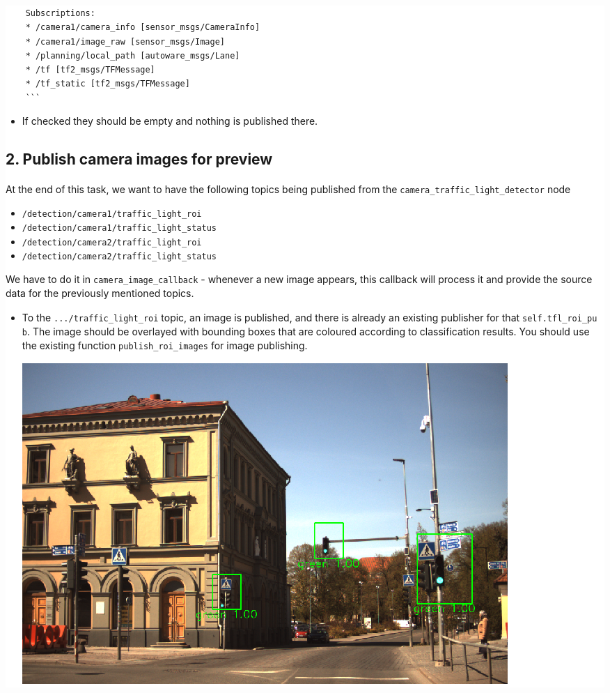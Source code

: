         Subscriptions: 
        * /camera1/camera_info [sensor_msgs/CameraInfo]
        * /camera1/image_raw [sensor_msgs/Image]
        * /planning/local_path [autoware_msgs/Lane]
        * /tf [tf2_msgs/TFMessage]
        * /tf_static [tf2_msgs/TFMessage]
        ```

   - If checked they should be empty and nothing is published there. 



## 2. Publish camera images for preview

At the end of this task, we want to have the following topics being published from the `camera_traffic_light_detector` node
* `/detection/camera1/traffic_light_roi`
* `/detection/camera1/traffic_light_status`
* `/detection/camera2/traffic_light_roi`
* `/detection/camera2/traffic_light_status`

We have to do it in `camera_image_callback` - whenever a new image appears, this callback will process it and provide the source data for the previously mentioned topics.

* To the `.../traffic_light_roi` topic, an image is published, and there is already an existing publisher for that `self.tfl_roi_pub`. The image should be overlayed with bounding boxes that are coloured according to classification results. You should use the existing function `publish_roi_images` for image publishing.

   ![image_roi_overlay](images/image_roi_overaly.png)


[//]: # (## 8. Check the deceleration)
[//]: # ()
[//]: # (The car would brake very sharply when approaching a traffic light, and it turns red just before crossing the stop line. Unfortunately, the typical driver's behaviour is accelerating with a "blinking yellow". That is why we need to add a more complex logic to `deceleration_limit`. If braking because of the traffic light exceeds a specific limit, we should ignore the red status and not brake. The goal is to ensure that cars following us would not drive into us because of our very sharp and possibly unexpected braking.)
[//]: # ()
[//]: # (##### Instructions)
[//]: # (1. Add deceleration calculation to `simple_local_planner`, the formula:)
[//]: # ()
[//]: # (    ![deceleration_formula]&#40;images/deceleration_formula.png&#41;)
[//]: # ()
[//]: # (2. If the deceleration exceeds the parameter `tfl_maximum_deceleration` value &#40;need to add getting it&#41;, the ego vehicle should not react to a red stop line. The parameter is loaded from the `config/planning.yaml` file and is "private" to this node.)
[//]: # (3. When the ego vehicle ignores the braking for the red stop line, a `logwarn` message should be printed out in the console with [`throttle`]&#40;http://wiki.ros.org/rospy/Overview/Logging#Logging_Periodically&#41; of 3 seconds, not to overflood the console with messages at 10Hz.)
[//]: # ()
[//]: # ()
[//]: # (##### Validation)
[//]: # (* run `roslaunch autoware_mini_practice_solutions practice_7.launch tfl_detector:=camera`)
[//]: # (* add the goal point further than the stop line on the path)
[//]: # (* Observe that the status at the end is still briefly detected as RED, but )
[//]: # (    - there is no target velocity drop in the target velocity graph, and )
[//]: # (    - the console has printed out a warning message about ignoring the stop line)
[//]: # ()
[//]: # (        ```)
[//]: # (        [WARN] [1711378477.980142]: /planning/simple_local_planner - ignore red traffic light, deceleration: 8.608831)
[//]: # (        ``` )